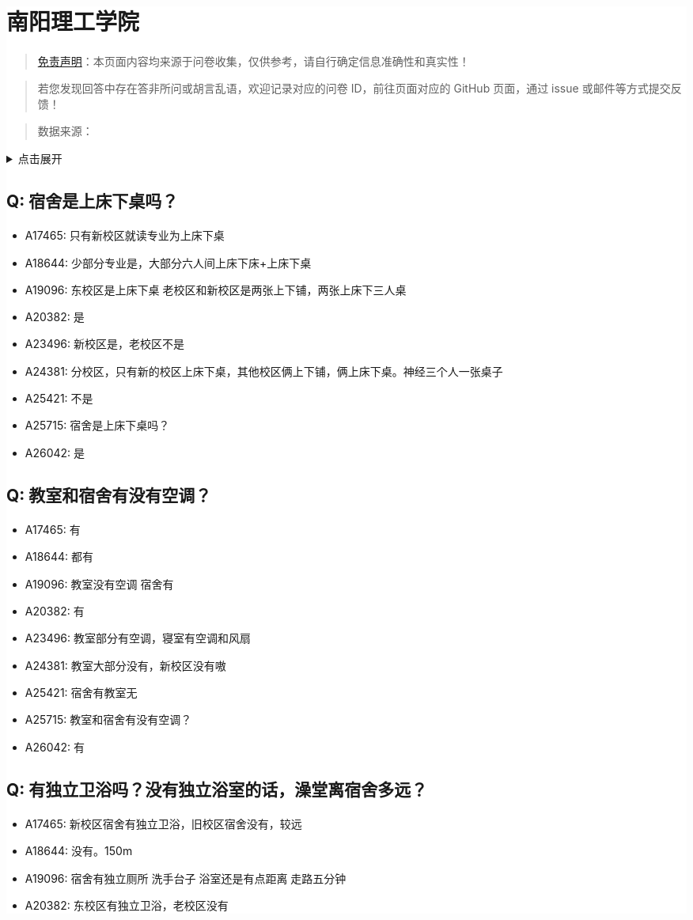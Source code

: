 # 南阳理工学院

> [免责声明](https://colleges.chat/#_3)：本页面内容均来源于问卷收集，仅供参考，请自行确定信息准确性和真实性！

> 若您发现回答中存在答非所问或胡言乱语，欢迎记录对应的问卷 ID，前往页面对应的 GitHub 页面，通过 issue 或邮件等方式提交反馈！

> 数据来源：

<details><summary>点击展开</summary></details>

## Q: 宿舍是上床下桌吗？

- A17465: 只有新校区就读专业为上床下桌

- A18644: 少部分专业是，大部分六人间上床下床+上床下桌

- A19096: 东校区是上床下桌 老校区和新校区是两张上下铺，两张上床下三人桌

- A20382: 是

- A23496: 新校区是，老校区不是

- A24381: 分校区，只有新的校区上床下桌，其他校区俩上下铺，俩上床下桌。神经三个人一张桌子

- A25421: 不是

- A25715: 宿舍是上床下桌吗？

- A26042: 是

## Q: 教室和宿舍有没有空调？

- A17465: 有

- A18644: 都有

- A19096: 教室没有空调 宿舍有

- A20382: 有

- A23496: 教室部分有空调，寝室有空调和风扇

- A24381: 教室大部分没有，新校区没有嗷

- A25421: 宿舍有教室无

- A25715: 教室和宿舍有没有空调？

- A26042: 有

## Q: 有独立卫浴吗？没有独立浴室的话，澡堂离宿舍多远？

- A17465: 新校区宿舍有独立卫浴，旧校区宿舍没有，较远

- A18644: 没有。150m

- A19096: 宿舍有独立厕所 洗手台子 浴室还是有点距离 走路五分钟

- A20382: 东校区有独立卫浴，老校区没有
